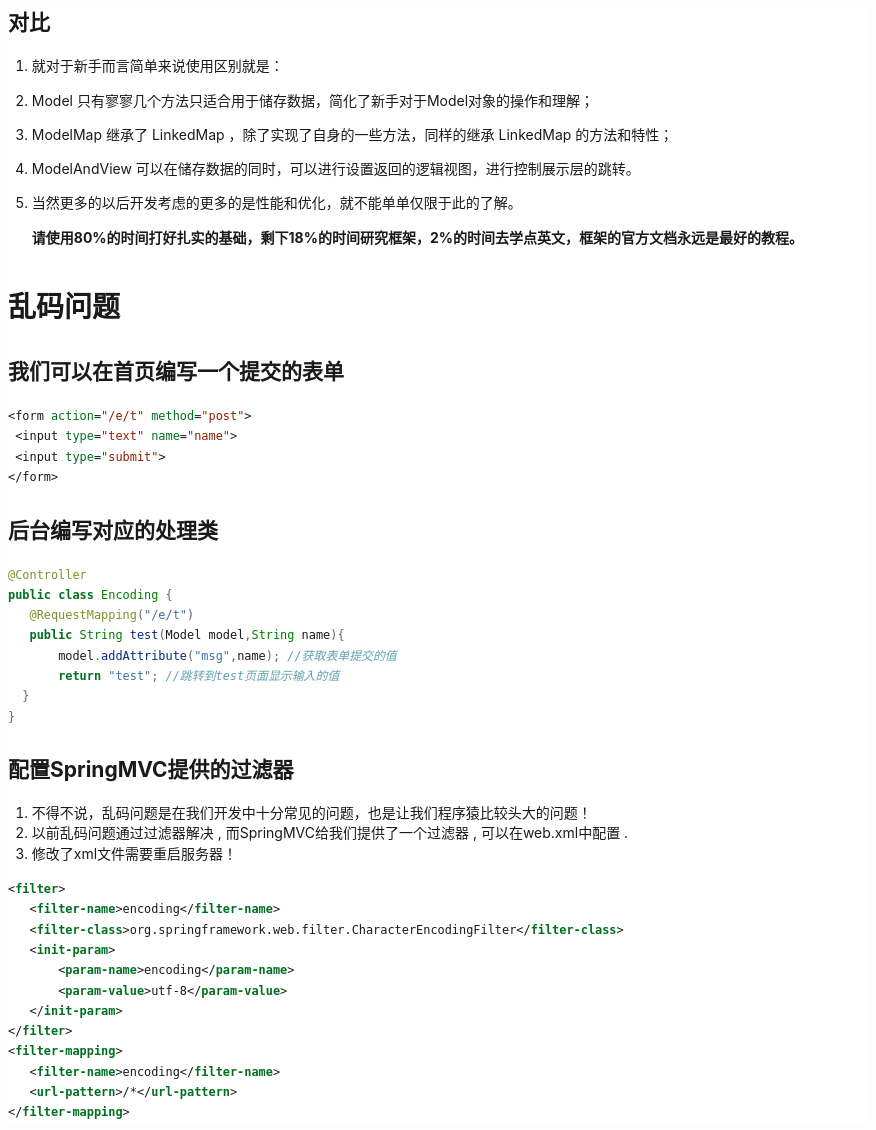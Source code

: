 

## 对比

1. 就对于新手而言简单来说使用区别就是：

2. Model 只有寥寥几个方法只适合用于储存数据，简化了新手对于Model对象的操作和理解；

3. ModelMap 继承了 LinkedMap ，除了实现了自身的一些方法，同样的继承 LinkedMap 的方法和特性；

4. ModelAndView 可以在储存数据的同时，可以进行设置返回的逻辑视图，进行控制展示层的跳转。

5. 当然更多的以后开发考虑的更多的是性能和优化，就不能单单仅限于此的了解。

   **请使用80%的时间打好扎实的基础，剩下18%的时间研究框架，2%的时间去学点英文，框架的官方文档永远是最好的教程。**



# 乱码问题

## 我们可以在首页编写一个提交的表单

```jsp
<form action="/e/t" method="post">
 <input type="text" name="name">
 <input type="submit">
</form>
```

## 后台编写对应的处理类

```java
@Controller
public class Encoding {
   @RequestMapping("/e/t")
   public String test(Model model,String name){
       model.addAttribute("msg",name); //获取表单提交的值
       return "test"; //跳转到test页面显示输入的值
  }
}
```

## 配置SpringMVC提供的过滤器

1. 不得不说，乱码问题是在我们开发中十分常见的问题，也是让我们程序猿比较头大的问题！
2. 以前乱码问题通过过滤器解决 , 而SpringMVC给我们提供了一个过滤器 , 可以在web.xml中配置 .
3. 修改了xml文件需要重启服务器！

```xml
<filter>
   <filter-name>encoding</filter-name>
   <filter-class>org.springframework.web.filter.CharacterEncodingFilter</filter-class>
   <init-param>
       <param-name>encoding</param-name>
       <param-value>utf-8</param-value>
   </init-param>
</filter>
<filter-mapping>
   <filter-name>encoding</filter-name>
   <url-pattern>/*</url-pattern>
</filter-mapping>
```
